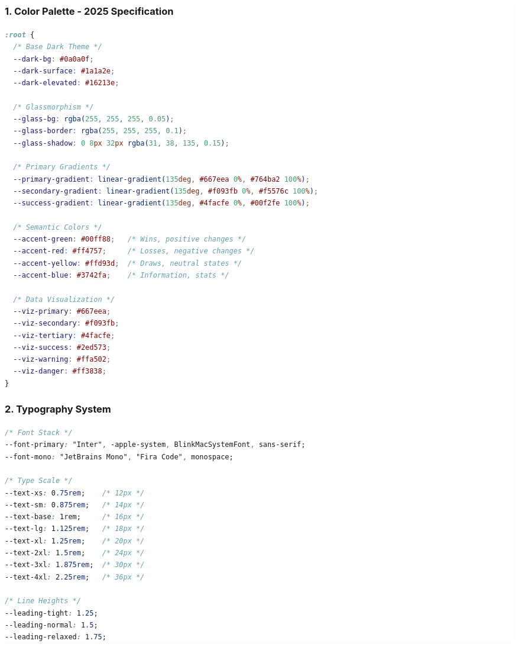 ### 1. **Color Palette - 2025 Specification**

```css
:root {
  /* Base Dark Theme */
  --dark-bg: #0a0a0f;
  --dark-surface: #1a1a2e;
  --dark-elevated: #16213e;
  
  /* Glassmorphism */
  --glass-bg: rgba(255, 255, 255, 0.05);
  --glass-border: rgba(255, 255, 255, 0.1);
  --glass-shadow: 0 8px 32px rgba(31, 38, 135, 0.15);
  
  /* Primary Gradients */
  --primary-gradient: linear-gradient(135deg, #667eea 0%, #764ba2 100%);
  --secondary-gradient: linear-gradient(135deg, #f093fb 0%, #f5576c 100%);
  --success-gradient: linear-gradient(135deg, #4facfe 0%, #00f2fe 100%);
  
  /* Semantic Colors */
  --accent-green: #00ff88;   /* Wins, positive changes */
  --accent-red: #ff4757;     /* Losses, negative changes */
  --accent-yellow: #ffd93d;  /* Draws, neutral states */
  --accent-blue: #3742fa;    /* Information, stats */
  
  /* Data Visualization */
  --viz-primary: #667eea;
  --viz-secondary: #f093fb;
  --viz-tertiary: #4facfe;
  --viz-success: #2ed573;
  --viz-warning: #ffa502;
  --viz-danger: #ff3838;
}
```

### 2. **Typography System**

```css
/* Font Stack */
--font-primary: "Inter", -apple-system, BlinkMacSystemFont, sans-serif;
--font-mono: "JetBrains Mono", "Fira Code", monospace;

/* Type Scale */
--text-xs: 0.75rem;    /* 12px */
--text-sm: 0.875rem;   /* 14px */
--text-base: 1rem;     /* 16px */
--text-lg: 1.125rem;   /* 18px */
--text-xl: 1.25rem;    /* 20px */
--text-2xl: 1.5rem;    /* 24px */
--text-3xl: 1.875rem;  /* 30px */
--text-4xl: 2.25rem;   /* 36px */

/* Line Heights */
--leading-tight: 1.25;
--leading-normal: 1.5;
--leading-relaxed: 1.75;
```
